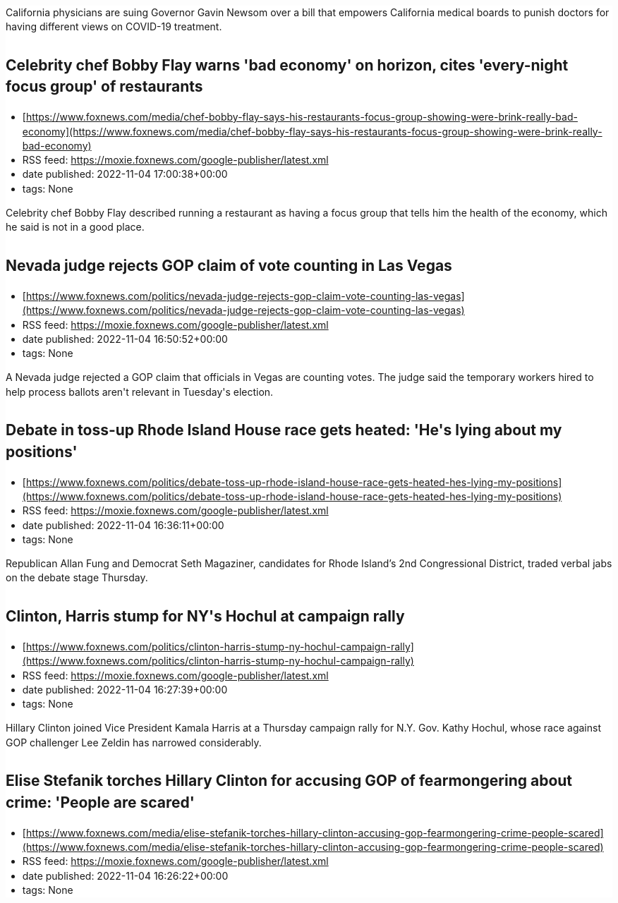California physicians are suing Governor Gavin Newsom over a bill that empowers California medical boards to punish doctors for having different views on COVID-19 treatment.

## Celebrity chef Bobby Flay warns 'bad economy' on horizon, cites 'every-night focus group' of restaurants
 - [https://www.foxnews.com/media/chef-bobby-flay-says-his-restaurants-focus-group-showing-were-brink-really-bad-economy](https://www.foxnews.com/media/chef-bobby-flay-says-his-restaurants-focus-group-showing-were-brink-really-bad-economy)
 - RSS feed: https://moxie.foxnews.com/google-publisher/latest.xml
 - date published: 2022-11-04 17:00:38+00:00
 - tags: None

Celebrity chef Bobby Flay described running a restaurant as having a focus group that tells him the health of the economy, which he said is not in a good place.

## Nevada judge rejects GOP claim of vote counting in Las Vegas
 - [https://www.foxnews.com/politics/nevada-judge-rejects-gop-claim-vote-counting-las-vegas](https://www.foxnews.com/politics/nevada-judge-rejects-gop-claim-vote-counting-las-vegas)
 - RSS feed: https://moxie.foxnews.com/google-publisher/latest.xml
 - date published: 2022-11-04 16:50:52+00:00
 - tags: None

A Nevada judge rejected a GOP claim that officials in Vegas are counting votes. The judge said the temporary workers hired to help process ballots aren't relevant in Tuesday's election.

## Debate in toss-up Rhode Island House race gets heated: 'He's lying about my positions'
 - [https://www.foxnews.com/politics/debate-toss-up-rhode-island-house-race-gets-heated-hes-lying-my-positions](https://www.foxnews.com/politics/debate-toss-up-rhode-island-house-race-gets-heated-hes-lying-my-positions)
 - RSS feed: https://moxie.foxnews.com/google-publisher/latest.xml
 - date published: 2022-11-04 16:36:11+00:00
 - tags: None

Republican Allan Fung and Democrat Seth Magaziner, candidates for Rhode Island’s 2nd Congressional District, traded verbal jabs on the debate stage Thursday.

## Clinton, Harris stump for NY's Hochul at campaign rally
 - [https://www.foxnews.com/politics/clinton-harris-stump-ny-hochul-campaign-rally](https://www.foxnews.com/politics/clinton-harris-stump-ny-hochul-campaign-rally)
 - RSS feed: https://moxie.foxnews.com/google-publisher/latest.xml
 - date published: 2022-11-04 16:27:39+00:00
 - tags: None

Hillary Clinton joined Vice President Kamala Harris at a Thursday campaign rally for N.Y. Gov. Kathy Hochul, whose race against GOP challenger Lee Zeldin has narrowed considerably.

## Elise Stefanik torches Hillary Clinton for accusing GOP of fearmongering about crime: 'People are scared'
 - [https://www.foxnews.com/media/elise-stefanik-torches-hillary-clinton-accusing-gop-fearmongering-crime-people-scared](https://www.foxnews.com/media/elise-stefanik-torches-hillary-clinton-accusing-gop-fearmongering-crime-people-scared)
 - RSS feed: https://moxie.foxnews.com/google-publisher/latest.xml
 - date published: 2022-11-04 16:26:22+00:00
 - tags: None
